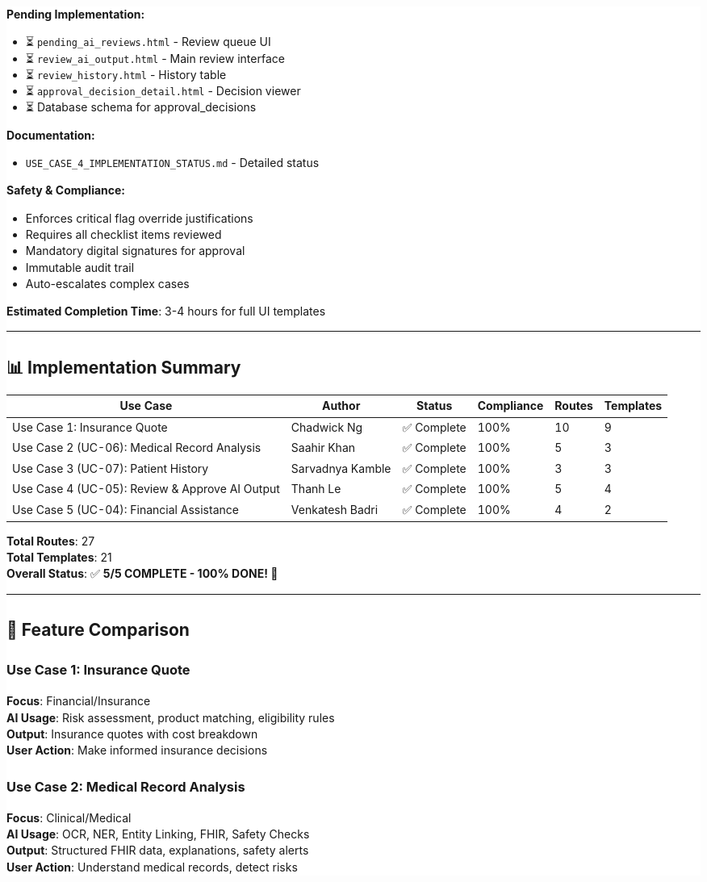 **Pending Implementation:**
- ⏳ `pending_ai_reviews.html` - Review queue UI
- ⏳ `review_ai_output.html` - Main review interface
- ⏳ `review_history.html` - History table
- ⏳ `approval_decision_detail.html` - Decision viewer
- ⏳ Database schema for approval_decisions

**Documentation:**
- `USE_CASE_4_IMPLEMENTATION_STATUS.md` - Detailed status

**Safety & Compliance:**
- Enforces critical flag override justifications
- Requires all checklist items reviewed
- Mandatory digital signatures for approval
- Immutable audit trail
- Auto-escalates complex cases

**Estimated Completion Time**: 3-4 hours for full UI templates

---

## 📊 Implementation Summary

| Use Case | Author | Status | Compliance | Routes | Templates |
|----------|--------|--------|------------|--------|-----------|
| Use Case 1: Insurance Quote | Chadwick Ng | ✅ Complete | 100% | 10 | 9 |
| Use Case 2 (UC-06): Medical Record Analysis | Saahir Khan | ✅ Complete | 100% | 5 | 3 |
| Use Case 3 (UC-07): Patient History | Sarvadnya Kamble | ✅ Complete | 100% | 3 | 3 |
| Use Case 4 (UC-05): Review & Approve AI Output | Thanh Le | ✅ Complete | 100% | 5 | 4 |
| Use Case 5 (UC-04): Financial Assistance | Venkatesh Badri | ✅ Complete | 100% | 4 | 2 |

**Total Routes**: 27  
**Total Templates**: 21  
**Overall Status**: ✅ **5/5 COMPLETE - 100% DONE! 🎉**

---

## 🎯 Feature Comparison

### Use Case 1: Insurance Quote
**Focus**: Financial/Insurance  
**AI Usage**: Risk assessment, product matching, eligibility rules  
**Output**: Insurance quotes with cost breakdown  
**User Action**: Make informed insurance decisions  

### Use Case 2: Medical Record Analysis
**Focus**: Clinical/Medical  
**AI Usage**: OCR, NER, Entity Linking, FHIR, Safety Checks  
**Output**: Structured FHIR data, explanations, safety alerts  
**User Action**: Understand medical records, detect risks  
